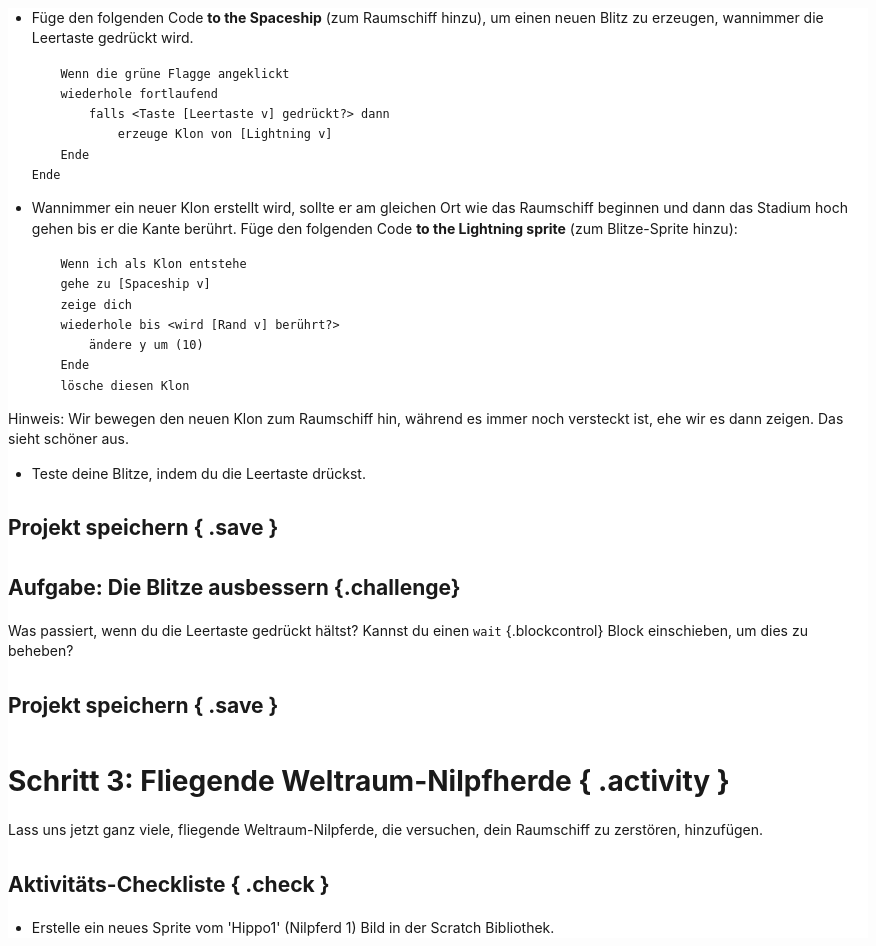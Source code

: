 
+ Füge den folgenden Code **to the Spaceship** (zum Raumschiff hinzu), um einen neuen Blitz zu erzeugen, wannimmer die Leertaste gedrückt wird.


	```blocks
		Wenn die grüne Flagge angeklickt
		wiederhole fortlaufend
   			falls <Taste [Leertaste v] gedrückt?> dann
      			erzeuge Klon von [Lightning v]
   		Ende
	Ende
	```

+ Wannimmer ein neuer Klon erstellt wird, sollte er am gleichen Ort wie das Raumschiff beginnen und dann das Stadium hoch gehen bis er die Kante berührt. Füge den folgenden Code **to the Lightning sprite** (zum Blitze-Sprite hinzu):

	```blocks
		Wenn ich als Klon entstehe
		gehe zu [Spaceship v]
		zeige dich
		wiederhole bis <wird [Rand v] berührt?>
   			ändere y um (10)
		Ende
		lösche diesen Klon
	```

Hinweis: Wir bewegen den neuen Klon zum Raumschiff hin, während es immer noch versteckt ist, ehe wir es dann zeigen. Das sieht schöner aus.

+ Teste deine Blitze, indem du die Leertaste drückst.

## Projekt speichern { .save }

## Aufgabe: Die Blitze ausbessern {.challenge}
Was passiert, wenn du die Leertaste gedrückt hältst? Kannst du einen `wait` {.blockcontrol} Block einschieben, um dies zu beheben?

## Projekt speichern { .save }

# Schritt 3: Fliegende Weltraum-Nilpfherde { .activity }

Lass uns jetzt ganz viele, fliegende Weltraum-Nilpferde, die versuchen, dein Raumschiff zu zerstören, hinzufügen.

## Aktivitäts-Checkliste { .check }

+ Erstelle ein neues Sprite vom 'Hippo1' (Nilpferd 1) Bild in der Scratch Bibliothek.
